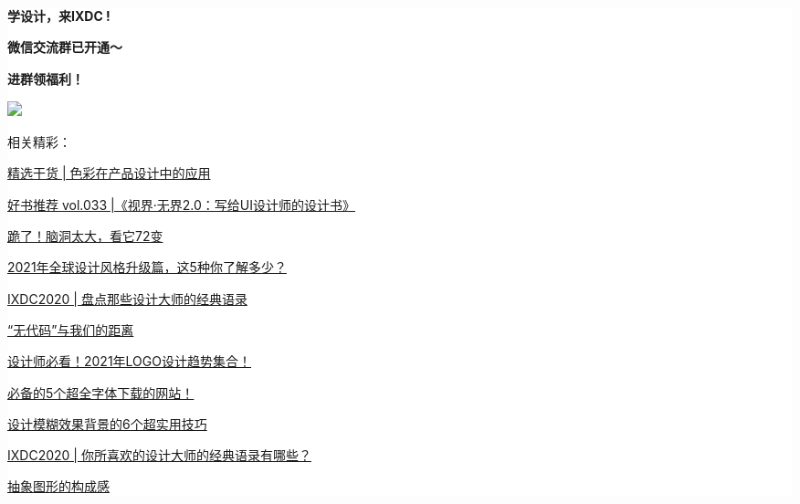**学设计，来IXDC !**  

**微信交流群已开通～**

**进群领福利！**

**![](https://cdn.wallleap.cn/img/pic/illustrtion/202211031551021.jpeg)**

相关精彩：

[精选干货 | 色彩在产品设计中的应用](http://mp.weixin.qq.com/s?__biz=MjM5MTg2NDA3MQ==&mid=2651929685&idx=1&sn=37179ca31d8126085f4aa1daafc08766&chksm=bd4a983d8a3d112b586cc20bd3bb23cc4f7d72afbed0a7fcc553abaa613cfbd2ef4c49b94628&scene=21#wechat_redirect)  

[好书推荐 vol.033 |《视界·无界2.0：写给UI设计师的设计书》](http://mp.weixin.qq.com/s?__biz=MjM5MTg2NDA3MQ==&mid=2651929685&idx=2&sn=f077d039797a422b4e4234a86c00ff9c&chksm=bd4a983d8a3d112b7c77dd3fde861ed2ef979371c582ca8381fbe47a93c81ffac1a1527f6930&scene=21#wechat_redirect)  

[跪了！脑洞太大，看它72变](http://mp.weixin.qq.com/s?__biz=MjM5MTg2NDA3MQ==&mid=2651929685&idx=3&sn=43dec5a0df6ae24753c9d156ed67310c&chksm=bd4a983d8a3d112b51c6afdb060c2f16ec2ccde2325d5e7be2ff02b3fd4ff7d4555a6d131d95&scene=21#wechat_redirect)  

[2021年全球设计风格升级篇，这5种你了解多少？](http://mp.weixin.qq.com/s?__biz=MjM5MTg2NDA3MQ==&mid=2651929596&idx=1&sn=cf36aba285b9cc339070bdf2112e880b&chksm=bd4a9f948a3d16822f4846884200c90fae663f3294c69141af014bb850a9d588fcc7ba4f8ad4&scene=21#wechat_redirect)  

[IXDC2020 | 盘点那些设计大师的经典语录](http://mp.weixin.qq.com/s?__biz=MjM5MTg2NDA3MQ==&mid=2651929596&idx=2&sn=a05700b98408dc95850c4554b86e312d&chksm=bd4a9f948a3d1682741e67ad89ddf93cf0e13f98185c07d69ee4d90484b71abe699ca824b39c&scene=21#wechat_redirect)  

[“无代码”与我们的距离](http://mp.weixin.qq.com/s?__biz=MjM5MTg2NDA3MQ==&mid=2651929540&idx=1&sn=052d63ad6feb77303ac36a53683fdbef&chksm=bd4a9fac8a3d16ba8b4238320500128ed5a226032bc947b40cdff30fe1ce80a4833a63e90292&scene=21#wechat_redirect)  

[设计师必看！2021年LOGO设计趋势集合！](http://mp.weixin.qq.com/s?__biz=MjM5MTg2NDA3MQ==&mid=2651929540&idx=2&sn=3716cdcf3bbee6576a4cd4eaaa5ee18d&chksm=bd4a9fac8a3d16ba9a5ccf44c585587d1a9ec43aceb67033eba3da2b6d86d11efab490ef7c2e&scene=21#wechat_redirect)  

[必备的5个超全字体下载的网站！](http://mp.weixin.qq.com/s?__biz=MjM5MTg2NDA3MQ==&mid=2651929540&idx=3&sn=e9f02e2653a65629b03fd41a471068f0&chksm=bd4a9fac8a3d16bafe257b215b2001335c5de879c909f6120cd93e91a62b6476a521c16aafac&scene=21#wechat_redirect)  

[设计模糊效果背景的6个超实用技巧](http://mp.weixin.qq.com/s?__biz=MjM5MTg2NDA3MQ==&mid=2651929537&idx=1&sn=2d11a8f0271635a7a94cd9f43f6d501d&chksm=bd4a9fa98a3d16bfb95c114139b26d2edeaffc8c5c66c024e67321babd16ab3b8fe3caee63cd&scene=21#wechat_redirect)  

[IXDC2020 | 你所喜欢的设计大师的经典语录有哪些？](http://mp.weixin.qq.com/s?__biz=MjM5MTg2NDA3MQ==&mid=2651929537&idx=2&sn=4b740302389acf2a257ee631f953ba16&chksm=bd4a9fa98a3d16bf5342ef9997b0fec88a481097adaf2678b6d4e6c532cca2cb41dcdae78c80&scene=21#wechat_redirect)  

[抽象图形的构成感](http://mp.weixin.qq.com/s?__biz=MjM5MTg2NDA3MQ==&mid=2651929537&idx=3&sn=cfc70d68fe83f666ba58fd115bbadee0&chksm=bd4a9fa98a3d16bf096c77e1b443bc0475dc2fb6c39adf9470e03735e98b9afc092b3cfb6858&scene=21#wechat_redirect)  
